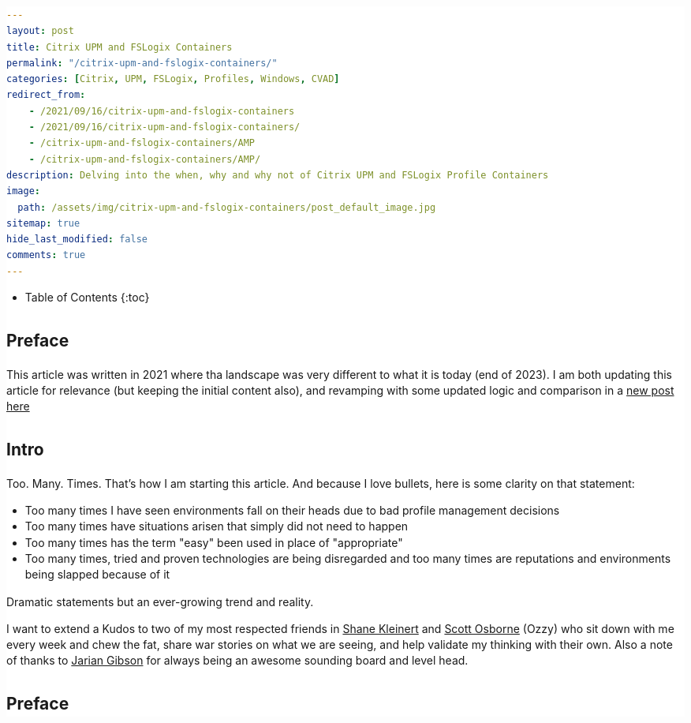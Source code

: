 ```yaml
---
layout: post
title: Citrix UPM and FSLogix Containers
permalink: "/citrix-upm-and-fslogix-containers/"
categories: [Citrix, UPM, FSLogix, Profiles, Windows, CVAD]
redirect_from: 
    - /2021/09/16/citrix-upm-and-fslogix-containers
    - /2021/09/16/citrix-upm-and-fslogix-containers/
    - /citrix-upm-and-fslogix-containers/AMP
    - /citrix-upm-and-fslogix-containers/AMP/
description: Delving into the when, why and why not of Citrix UPM and FSLogix Profile Containers
image:
  path: /assets/img/citrix-upm-and-fslogix-containers/post_default_image.jpg
sitemap: true
hide_last_modified: false
comments: true
---
```




-  Table of Contents
{:toc}

## Preface

This article was written in 2021 where tha landscape was very different to what it is today (end of 2023). I am both updating this article for relevance (but keeping the initial content also), and revamping with some updated logic and comparison in a [new post here](https://jkindon.com/citrix-upm-and-fslogix-containers-2023)

## Intro

Too. Many. Times. That’s how I am starting this article. And because I love bullets, here is some clarity on that statement:

-  Too many times I have seen environments fall on their heads due to bad profile management decisions
-  Too many times have situations arisen that simply did not need to happen
-  Too many times has the term "easy" been used in place of "appropriate"
-  Too many times, tried and proven technologies are being disregarded and too many times are reputations and environments being slapped because of it

Dramatic statements but an ever-growing trend and reality.

I want to extend a Kudos to two of my most respected friends in [Shane Kleinert](https://twitter.com/shanekleinert) and [Scott Osborne](https://twitter.com/VirtualOzzy) (Ozzy) who sit down with me every week and chew the fat, share war stories on what we are seeing, and help validate my thinking with their own. Also a note of thanks to [Jarian Gibson](https://twitter.com/JarianGibson) for always being an awesome sounding board and level head.

## Preface
